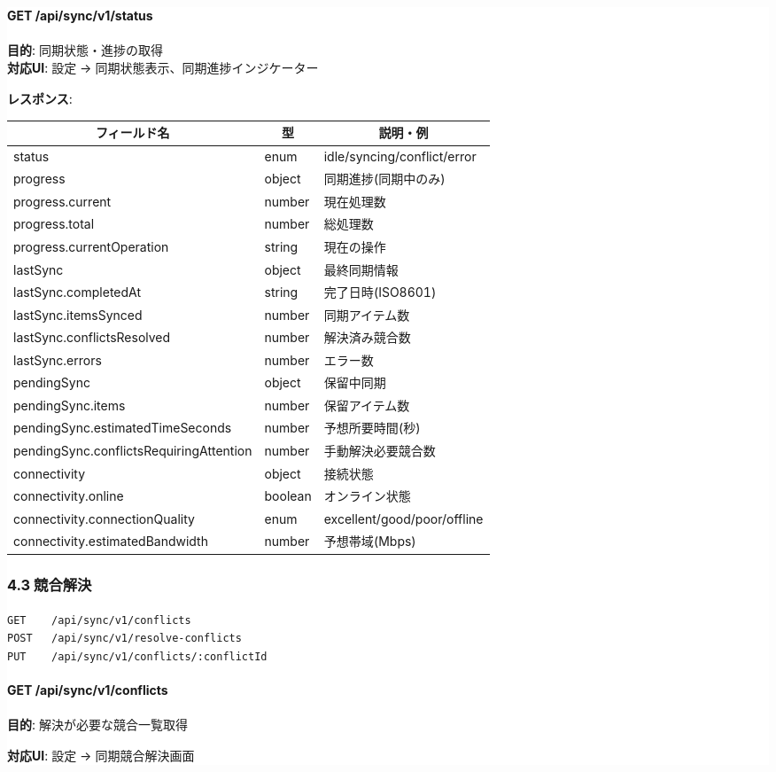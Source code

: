 #### GET /api/sync/v1/status

**目的**: 同期状態・進捗の取得  
**対応UI**: 設定 → 同期状態表示、同期進捗インジケーター

**レスポンス**:

| フィールド名 | 型 | 説明・例 |
|------------|----|-----------|
| status | enum | idle/syncing/conflict/error |
| progress | object | 同期進捗(同期中のみ) |
| progress.current | number | 現在処理数 |
| progress.total | number | 総処理数 |
| progress.currentOperation | string | 現在の操作 |
| lastSync | object | 最終同期情報 |
| lastSync.completedAt | string | 完了日時(ISO8601) |
| lastSync.itemsSynced | number | 同期アイテム数 |
| lastSync.conflictsResolved | number | 解決済み競合数 |
| lastSync.errors | number | エラー数 |
| pendingSync | object | 保留中同期 |
| pendingSync.items | number | 保留アイテム数 |
| pendingSync.estimatedTimeSeconds | number | 予想所要時間(秒) |
| pendingSync.conflictsRequiringAttention | number | 手動解決必要競合数 |
| connectivity | object | 接続状態 |
| connectivity.online | boolean | オンライン状態 |
| connectivity.connectionQuality | enum | excellent/good/poor/offline |
| connectivity.estimatedBandwidth | number | 予想帯域(Mbps) |

### 4.3 競合解決

```http
GET    /api/sync/v1/conflicts
POST   /api/sync/v1/resolve-conflicts
PUT    /api/sync/v1/conflicts/:conflictId
```

#### GET /api/sync/v1/conflicts

**目的**: 解決が必要な競合一覧取得

**対応UI**: 設定 → 同期競合解決画面
